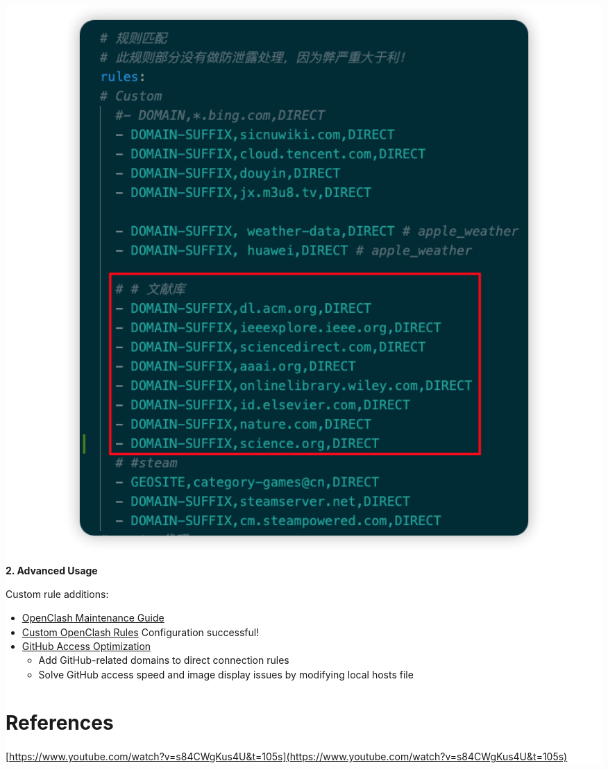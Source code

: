 <div align="center">
  <img src="figures/Direct_rules.png" width="80%" />
</div>

**2. Advanced Usage**

Custom rule additions:

- [OpenClash Maintenance Guide](https://blog.dreamtobe.cn/openclash_maintain/)
- [Custom OpenClash Rules](https://github.com/Aethersailor/Custom_OpenClash_Rules) Configuration successful!
- [GitHub Access Optimization](https://github.com/521xueweihan/GitHub520)
    - Add GitHub-related domains to direct connection rules
    - Solve GitHub access speed and image display issues by modifying local hosts file

# References
[https://www.youtube.com/watch?v=s84CWgKus4U&t=105s](https://www.youtube.com/watch?v=s84CWgKus4U&t=105s)
